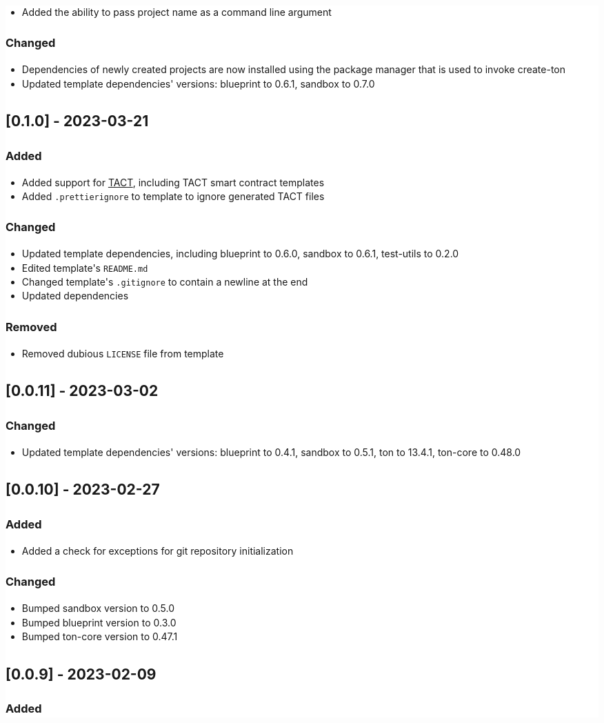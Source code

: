 - Added the ability to pass project name as a command line argument

### Changed

- Dependencies of newly created projects are now installed using the package manager that is used to invoke create-ton
- Updated template dependencies' versions: blueprint to 0.6.1, sandbox to 0.7.0

## [0.1.0] - 2023-03-21

### Added

- Added support for [TACT](https://github.com/tact-lang/tact), including TACT smart contract templates
- Added `.prettierignore` to template to ignore generated TACT files

### Changed

- Updated template dependencies, including blueprint to 0.6.0, sandbox to 0.6.1, test-utils to 0.2.0
- Edited template's `README.md`
- Changed template's `.gitignore` to contain a newline at the end
- Updated dependencies

### Removed

- Removed dubious `LICENSE` file from template

## [0.0.11] - 2023-03-02

### Changed

- Updated template dependencies' versions: blueprint to 0.4.1, sandbox to 0.5.1, ton to 13.4.1, ton-core to 0.48.0

## [0.0.10] - 2023-02-27

### Added

- Added a check for exceptions for git repository initialization

### Changed

- Bumped sandbox version to 0.5.0
- Bumped blueprint version to 0.3.0
- Bumped ton-core version to 0.47.1

## [0.0.9] - 2023-02-09

### Added
